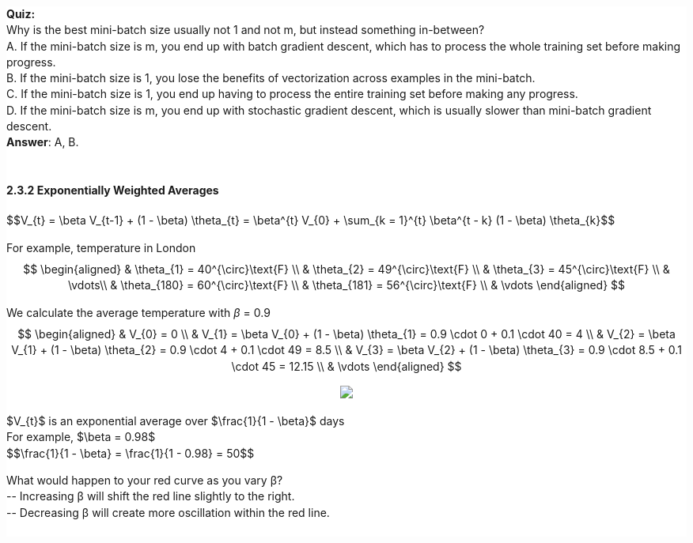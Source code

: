 <b>Quiz:</b><br> Why is the best mini-batch size usually not 1 and not m, but instead something in-between?<br>
A. If the mini-batch size is m, you end up with batch gradient descent, which has to process the whole training set before making progress.<br>
B. If the mini-batch size is 1, you lose the benefits of vectorization across examples in the mini-batch.<br>
C. If the mini-batch size is 1, you end up having to process the entire training set before making any progress.<br>
D. If the mini-batch size is m, you end up with stochastic gradient descent, which is usually slower than mini-batch gradient descent.<br>
<b>Answer</b>: A, B.<br><br>
</p>

#### 2.3.2 Exponentially Weighted Averages
<p align="justify">
$$V_{t} = \beta V_{t-1} + (1 - \beta) \theta_{t} = \beta^{t} V_{0} + \sum_{k = 1}^{t} \beta^{t - k} (1 - \beta) \theta_{k}$$

For example, temperature in London
$$
\begin{aligned}
& \theta_{1} = 40^{\circ}\text{F} \\
& \theta_{2} = 49^{\circ}\text{F} \\
& \theta_{3} = 45^{\circ}\text{F} \\
& \vdots\\
& \theta_{180} = 60^{\circ}\text{F} \\
& \theta_{181} = 56^{\circ}\text{F} \\
& \vdots
\end{aligned}
$$

We calculate the average temperature with $\beta$ = 0.9<br>
$$
\begin{aligned}
& V_{0} = 0 \\
& V_{1} = \beta V_{0} + (1 - \beta) \theta_{1} = 0.9 \cdot 0 + 0.1 \cdot 40 = 4 \\
& V_{2} = \beta V_{1} + (1 - \beta) \theta_{2} = 0.9 \cdot 4 + 0.1 \cdot 49 = 8.5 \\
& V_{3} = \beta V_{2} + (1 - \beta) \theta_{3} = 0.9 \cdot 8.5 + 0.1 \cdot 45 = 12.15 \\
& \vdots
\end{aligned}
$$
<center><img src="https://raw.githubusercontent.com/chaopan1995/chaopan1995.github.io/master/_imgs/ML/DLB/2_3_2_1.png"/></center>
</p>
<p align="justify">
$V_{t}$ is an exponential average over $\frac{1}{1 - \beta}$ days<br>
For example, $\beta = 0.98$<br>
$$\frac{1}{1 - \beta} = \frac{1}{1 - 0.98} = 50$$

What would happen to your red curve as you vary β?<br>
-- Increasing β will shift the red line slightly to the right.<br>
-- Decreasing β will create more oscillation within the red line.<br><br>
